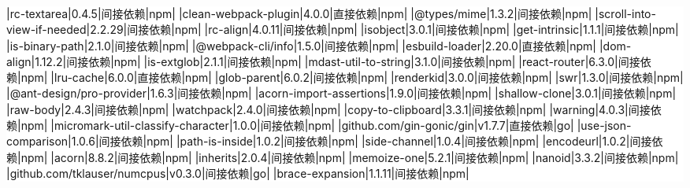 |rc-textarea|0.4.5|间接依赖|npm|
|clean-webpack-plugin|4.0.0|直接依赖|npm|
|@types/mime|1.3.2|间接依赖|npm|
|scroll-into-view-if-needed|2.2.29|间接依赖|npm|
|rc-align|4.0.11|间接依赖|npm|
|isobject|3.0.1|间接依赖|npm|
|get-intrinsic|1.1.1|间接依赖|npm|
|is-binary-path|2.1.0|间接依赖|npm|
|@webpack-cli/info|1.5.0|间接依赖|npm|
|esbuild-loader|2.20.0|直接依赖|npm|
|dom-align|1.12.2|间接依赖|npm|
|is-extglob|2.1.1|间接依赖|npm|
|mdast-util-to-string|3.1.0|间接依赖|npm|
|react-router|6.3.0|间接依赖|npm|
|lru-cache|6.0.0|直接依赖|npm|
|glob-parent|6.0.2|间接依赖|npm|
|renderkid|3.0.0|间接依赖|npm|
|swr|1.3.0|间接依赖|npm|
|@ant-design/pro-provider|1.6.3|间接依赖|npm|
|acorn-import-assertions|1.9.0|间接依赖|npm|
|shallow-clone|3.0.1|间接依赖|npm|
|raw-body|2.4.3|间接依赖|npm|
|watchpack|2.4.0|间接依赖|npm|
|copy-to-clipboard|3.3.1|间接依赖|npm|
|warning|4.0.3|间接依赖|npm|
|micromark-util-classify-character|1.0.0|间接依赖|npm|
|github.com/gin-gonic/gin|v1.7.7|直接依赖|go|
|use-json-comparison|1.0.6|间接依赖|npm|
|path-is-inside|1.0.2|间接依赖|npm|
|side-channel|1.0.4|间接依赖|npm|
|encodeurl|1.0.2|间接依赖|npm|
|acorn|8.8.2|间接依赖|npm|
|inherits|2.0.4|间接依赖|npm|
|memoize-one|5.2.1|间接依赖|npm|
|nanoid|3.3.2|间接依赖|npm|
|github.com/tklauser/numcpus|v0.3.0|间接依赖|go|
|brace-expansion|1.1.11|间接依赖|npm|